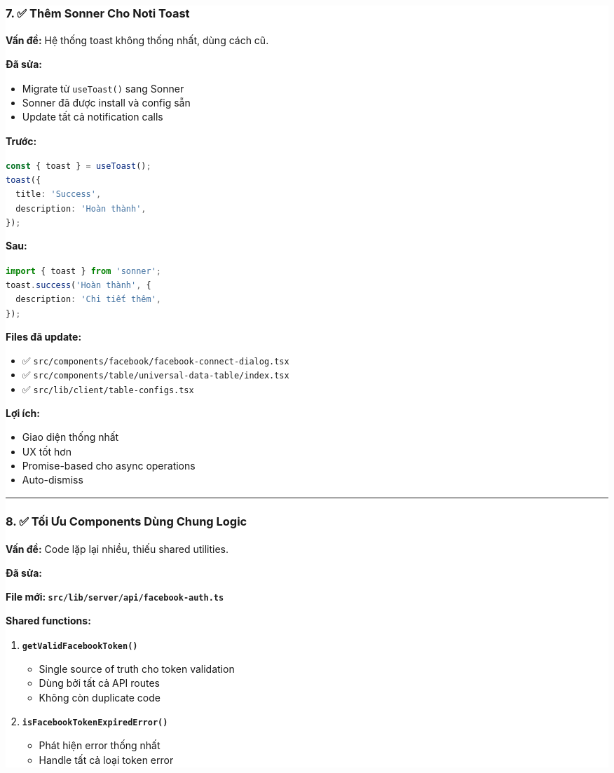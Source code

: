 
### 7. ✅ Thêm Sonner Cho Noti Toast
**Vấn đề:** Hệ thống toast không thống nhất, dùng cách cũ.

**Đã sửa:**
- Migrate từ `useToast()` sang Sonner
- Sonner đã được install và config sẵn
- Update tất cả notification calls

**Trước:**
```typescript
const { toast } = useToast();
toast({
  title: 'Success',
  description: 'Hoàn thành',
});
```

**Sau:**
```typescript
import { toast } from 'sonner';
toast.success('Hoàn thành', {
  description: 'Chi tiết thêm',
});
```

**Files đã update:**
- ✅ `src/components/facebook/facebook-connect-dialog.tsx`
- ✅ `src/components/table/universal-data-table/index.tsx`
- ✅ `src/lib/client/table-configs.tsx`

**Lợi ích:**
- Giao diện thống nhất
- UX tốt hơn
- Promise-based cho async operations
- Auto-dismiss

---

### 8. ✅ Tối Ưu Components Dùng Chung Logic
**Vấn đề:** Code lặp lại nhiều, thiếu shared utilities.

**Đã sửa:**

**File mới: `src/lib/server/api/facebook-auth.ts`**

**Shared functions:**

1. **`getValidFacebookToken()`**
   - Single source of truth cho token validation
   - Dùng bởi tất cả API routes
   - Không còn duplicate code

2. **`isFacebookTokenExpiredError()`**
   - Phát hiện error thống nhất
   - Handle tất cả loại token error
